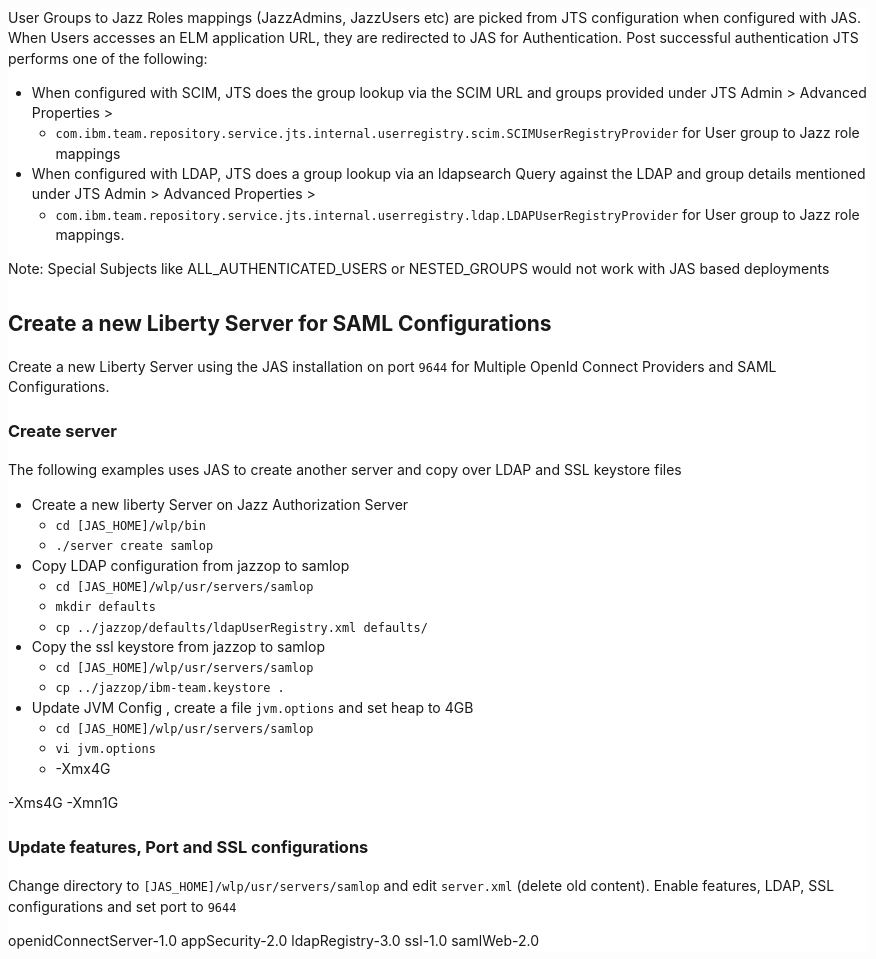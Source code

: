 User Groups to Jazz Roles mappings (JazzAdmins, JazzUsers etc) are
picked from JTS configuration when configured with JAS. When Users
accesses an ELM application URL, they are redirected to JAS for
Authentication. Post successful authentication JTS performs one of the
following:

-   When configured with SCIM, JTS does the group lookup via the SCIM
    URL and groups provided under JTS Admin \> Advanced Properties \>
    -   `com.ibm.team.repository.service.jts.internal.userregistry.scim.SCIMUserRegistryProvider`
        for User group to Jazz role mappings
-   When configured with LDAP, JTS does a group lookup via an ldapsearch
    Query against the LDAP and group details mentioned under JTS Admin
    \> Advanced Properties \>
    -   `com.ibm.team.repository.service.jts.internal.userregistry.ldap.LDAPUserRegistryProvider`
        for User group to Jazz role mappings.

Note: Special Subjects like ALL_AUTHENTICATED_USERS or NESTED_GROUPS
would not work with JAS based deployments

## Create a new Liberty Server for SAML Configurations

Create a new Liberty Server using the JAS installation on port `9644`
for Multiple OpenId Connect Providers and SAML Configurations.

### Create server

The following examples uses JAS to create another server and copy over
LDAP and SSL keystore files

-   Create a new liberty Server on Jazz Authorization Server
    -   `cd [JAS_HOME]/wlp/bin`
    -   `./server create samlop`
-   Copy LDAP configuration from jazzop to samlop
    -   `cd [JAS_HOME]/wlp/usr/servers/samlop`
    -   `mkdir defaults`
    -   `cp ../jazzop/defaults/ldapUserRegistry.xml defaults/`
-   Copy the ssl keystore from jazzop to samlop
    -   `cd [JAS_HOME]/wlp/usr/servers/samlop`
    -   `cp ../jazzop/ibm-team.keystore .`
-   Update JVM Config , create a file `jvm.options` and set heap to 4GB
    -   `cd [JAS_HOME]/wlp/usr/servers/samlop`
    -   `vi jvm.options`
    -   -Xmx4G

-Xms4G -Xmn1G

### Update features, Port and SSL configurations

Change directory to `[JAS_HOME]/wlp/usr/servers/samlop` and edit
`server.xml` (delete old content). Enable features, LDAP, SSL
configurations and set port to `9644`

openidConnectServer-1.0 appSecurity-2.0 ldapRegistry-3.0 ssl-1.0
samlWeb-2.0
